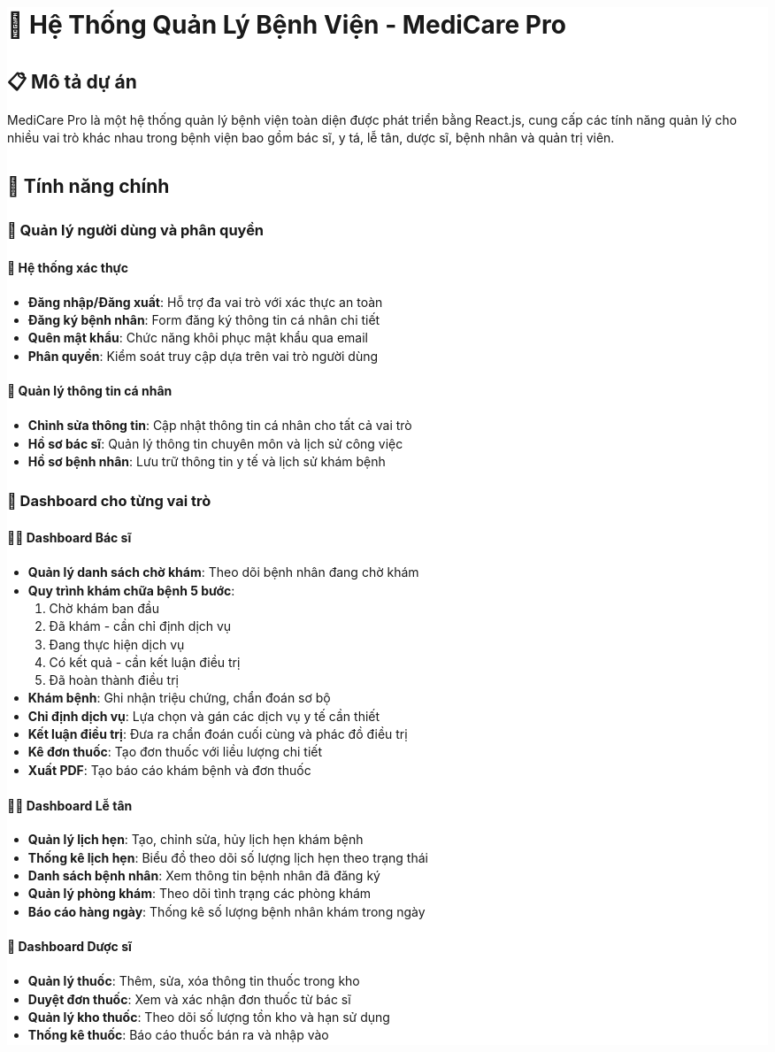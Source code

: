 # 🏥 Hệ Thống Quản Lý Bệnh Viện - MediCare Pro

## 📋 Mô tả dự án

MediCare Pro là một hệ thống quản lý bệnh viện toàn diện được phát triển bằng React.js, cung cấp các tính năng quản lý cho nhiều vai trò khác nhau trong bệnh viện bao gồm bác sĩ, y tá, lễ tân, dược sĩ, bệnh nhân và quản trị viên.

## 🚀 Tính năng chính

### 👥 Quản lý người dùng và phân quyền

#### 🔐 Hệ thống xác thực
- **Đăng nhập/Đăng xuất**: Hỗ trợ đa vai trò với xác thực an toàn
- **Đăng ký bệnh nhân**: Form đăng ký thông tin cá nhân chi tiết
- **Quên mật khẩu**: Chức năng khôi phục mật khẩu qua email
- **Phân quyền**: Kiểm soát truy cập dựa trên vai trò người dùng

#### 👤 Quản lý thông tin cá nhân
- **Chỉnh sửa thông tin**: Cập nhật thông tin cá nhân cho tất cả vai trò
- **Hồ sơ bác sĩ**: Quản lý thông tin chuyên môn và lịch sử công việc
- **Hồ sơ bệnh nhân**: Lưu trữ thông tin y tế và lịch sử khám bệnh

### 🏥 Dashboard cho từng vai trò

#### 👨‍⚕️ Dashboard Bác sĩ
- **Quản lý danh sách chờ khám**: Theo dõi bệnh nhân đang chờ khám
- **Quy trình khám chữa bệnh 5 bước**:
  1. Chờ khám ban đầu
  2. Đã khám - cần chỉ định dịch vụ
  3. Đang thực hiện dịch vụ
  4. Có kết quả - cần kết luận điều trị
  5. Đã hoàn thành điều trị
- **Khám bệnh**: Ghi nhận triệu chứng, chẩn đoán sơ bộ
- **Chỉ định dịch vụ**: Lựa chọn và gán các dịch vụ y tế cần thiết
- **Kết luận điều trị**: Đưa ra chẩn đoán cuối cùng và phác đồ điều trị
- **Kê đơn thuốc**: Tạo đơn thuốc với liều lượng chi tiết
- **Xuất PDF**: Tạo báo cáo khám bệnh và đơn thuốc

#### 👩‍⚕️ Dashboard Lễ tân
- **Quản lý lịch hẹn**: Tạo, chỉnh sửa, hủy lịch hẹn khám bệnh
- **Thống kê lịch hẹn**: Biểu đồ theo dõi số lượng lịch hẹn theo trạng thái
- **Danh sách bệnh nhân**: Xem thông tin bệnh nhân đã đăng ký
- **Quản lý phòng khám**: Theo dõi tình trạng các phòng khám
- **Báo cáo hàng ngày**: Thống kê số lượng bệnh nhân khám trong ngày

#### 💊 Dashboard Dược sĩ
- **Quản lý thuốc**: Thêm, sửa, xóa thông tin thuốc trong kho
- **Duyệt đơn thuốc**: Xem và xác nhận đơn thuốc từ bác sĩ
- **Quản lý kho thuốc**: Theo dõi số lượng tồn kho và hạn sử dụng
- **Thống kê thuốc**: Báo cáo thuốc bán ra và nhập vào
